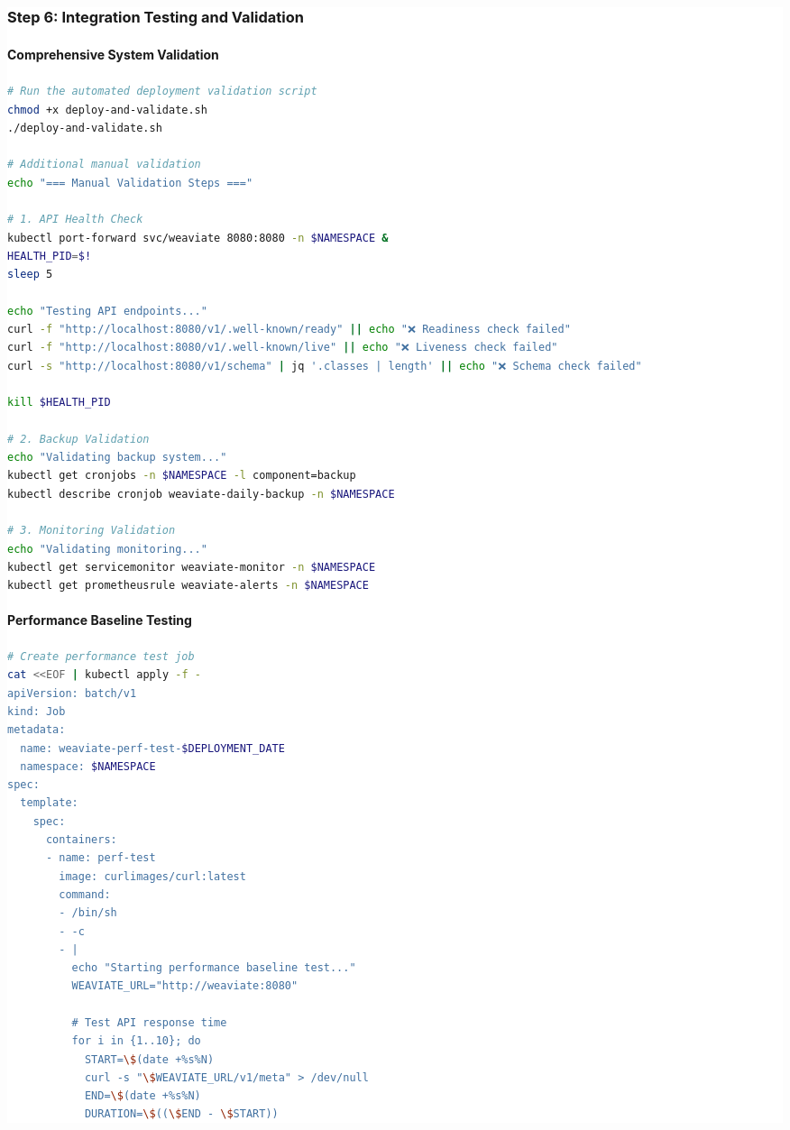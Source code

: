 ### Step 6: Integration Testing and Validation

#### Comprehensive System Validation

```bash
# Run the automated deployment validation script
chmod +x deploy-and-validate.sh
./deploy-and-validate.sh

# Additional manual validation
echo "=== Manual Validation Steps ==="

# 1. API Health Check
kubectl port-forward svc/weaviate 8080:8080 -n $NAMESPACE &
HEALTH_PID=$!
sleep 5

echo "Testing API endpoints..."
curl -f "http://localhost:8080/v1/.well-known/ready" || echo "❌ Readiness check failed"
curl -f "http://localhost:8080/v1/.well-known/live" || echo "❌ Liveness check failed"
curl -s "http://localhost:8080/v1/schema" | jq '.classes | length' || echo "❌ Schema check failed"

kill $HEALTH_PID

# 2. Backup Validation
echo "Validating backup system..."
kubectl get cronjobs -n $NAMESPACE -l component=backup
kubectl describe cronjob weaviate-daily-backup -n $NAMESPACE

# 3. Monitoring Validation
echo "Validating monitoring..."
kubectl get servicemonitor weaviate-monitor -n $NAMESPACE
kubectl get prometheusrule weaviate-alerts -n $NAMESPACE
```

#### Performance Baseline Testing

```bash
# Create performance test job
cat <<EOF | kubectl apply -f -
apiVersion: batch/v1
kind: Job
metadata:
  name: weaviate-perf-test-$DEPLOYMENT_DATE
  namespace: $NAMESPACE
spec:
  template:
    spec:
      containers:
      - name: perf-test
        image: curlimages/curl:latest
        command:
        - /bin/sh
        - -c
        - |
          echo "Starting performance baseline test..."
          WEAVIATE_URL="http://weaviate:8080"
          
          # Test API response time
          for i in {1..10}; do
            START=\$(date +%s%N)
            curl -s "\$WEAVIATE_URL/v1/meta" > /dev/null
            END=\$(date +%s%N)
            DURATION=\$((\$END - \$START))
```